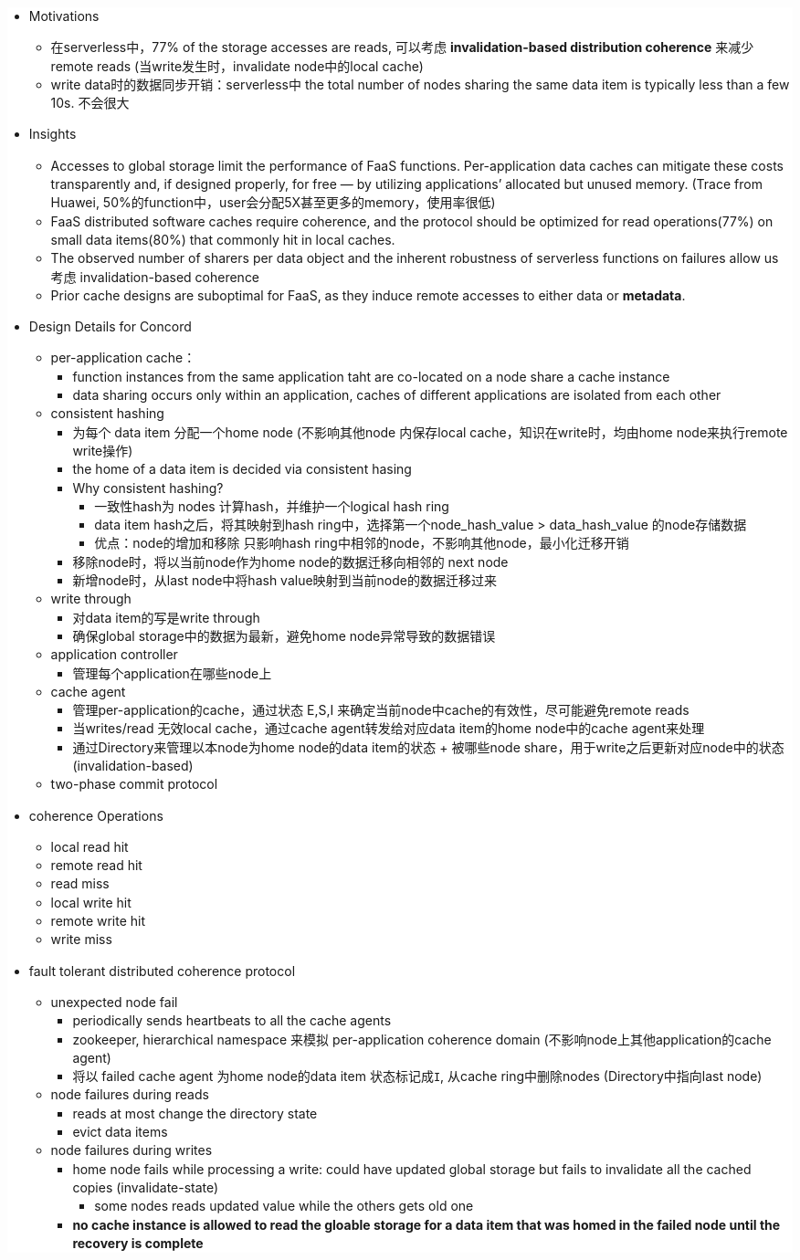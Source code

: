 - Motivations
    - 在serverless中，77% of the storage accesses are reads, 可以考虑 **invalidation-based distribution coherence** 来减少remote reads (当write发生时，invalidate node中的local cache) 
    - write data时的数据同步开销：serverless中 the total number of nodes sharing the same data item is typically less than a few 10s. 不会很大

- Insights
    - Accesses to global storage limit the performance of FaaS functions. Per-application data caches can mitigate these costs transparently and, if designed properly, for free — by utilizing applications’ allocated but unused memory. (Trace from Huawei, 50%的function中，user会分配5X甚至更多的memory，使用率很低)
    - FaaS distributed software caches require coherence, and the protocol should be optimized for read operations(77%) on small data items(80%) that commonly hit in local caches.
    - The observed number of sharers per data object and the inherent robustness of serverless functions on failures allow us 考虑 invalidation-based coherence
    - Prior cache designs are suboptimal for FaaS, as  they induce remote accesses to either data or **metadata**.

- Design Details for Concord
    - per-application cache：
        - function instances from the same application taht are co-located on a node share a cache instance
        - data sharing occurs only within an application, caches of different applications are isolated from each other
    - consistent hashing
        - 为每个 data item 分配一个home node (不影响其他node 内保存local cache，知识在write时，均由home node来执行remote write操作)
        - the home of a data item is decided via consistent hasing
        - Why consistent hashing?
            - 一致性hash为 nodes 计算hash，并维护一个logical hash ring
            - data item hash之后，将其映射到hash ring中，选择第一个node_hash_value > data_hash_value 的node存储数据
            - 优点：node的增加和移除 只影响hash ring中相邻的node，不影响其他node，最小化迁移开销
        - 移除node时，将以当前node作为home node的数据迁移向相邻的 next node
        - 新增node时，从last node中将hash value映射到当前node的数据迁移过来
    - write through
        - 对data item的写是write through
        - 确保global storage中的数据为最新，避免home node异常导致的数据错误
    - application controller
        - 管理每个application在哪些node上
    - cache agent
        - 管理per-application的cache，通过状态 E,S,I 来确定当前node中cache的有效性，尽可能避免remote reads
        - 当writes/read 无效local cache，通过cache agent转发给对应data item的home node中的cache agent来处理
        - 通过Directory来管理以本node为home node的data item的状态 + 被哪些node share，用于write之后更新对应node中的状态 (invalidation-based)
    - two-phase commit protocol
- coherence Operations
    - local read hit
    - remote read hit
    - read miss
    - local write hit
    - remote write hit
    - write miss

- fault tolerant distributed coherence protocol
    - unexpected node fail
        - periodically sends heartbeats to all the cache agents
        - zookeeper, hierarchical namespace 来模拟 per-application coherence domain (不影响node上其他application的cache agent)
        - 将以 failed cache agent 为home node的data item 状态标记成`I`, 从cache ring中删除nodes (Directory中指向last node)
    - node failures during reads
        - reads at most change the directory state
        - evict data items
    - node failures during writes
        - home node fails while processing a write: could have updated global storage but fails to invalidate all the cached copies (invalidate-state)
            - some nodes reads updated value while the others gets old one
        - **no cache instance is allowed to read the gloable storage for a data item that was homed in the failed node until the recovery is complete** 